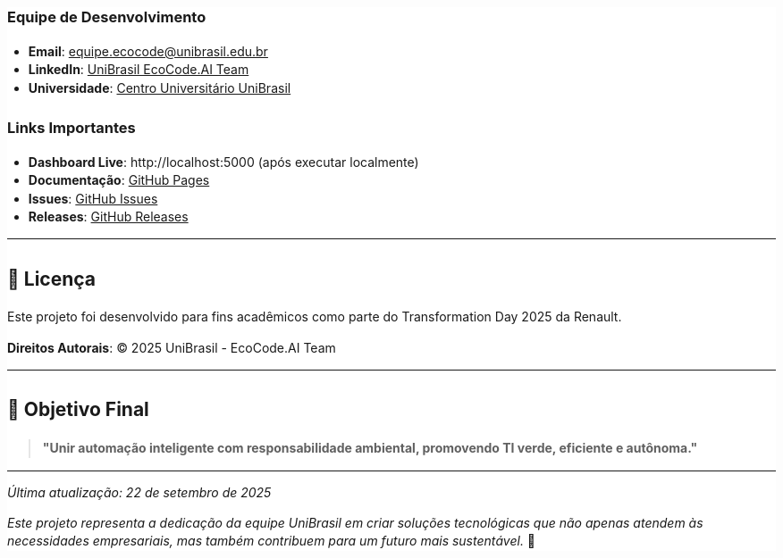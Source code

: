 ### Equipe de Desenvolvimento
- **Email**: equipe.ecocode@unibrasil.edu.br
- **LinkedIn**: [UniBrasil EcoCode.AI Team](https://linkedin.com/company/unibrasil-ecocode)
- **Universidade**: [Centro Universitário UniBrasil](https://unibrasil.edu.br/)

### Links Importantes
- **Dashboard Live**: http://localhost:5000 (após executar localmente)
- **Documentação**: [GitHub Pages](https://leonardobora.github.io/eco-dashboard-renault/)
- **Issues**: [GitHub Issues](https://github.com/leonardobora/eco-dashboard-renault/issues)
- **Releases**: [GitHub Releases](https://github.com/leonardobora/eco-dashboard-renault/releases)

---

## 📄 Licença

Este projeto foi desenvolvido para fins acadêmicos como parte do Transformation Day 2025 da Renault. 

**Direitos Autorais**: © 2025 UniBrasil - EcoCode.AI Team

---

## 🎯 Objetivo Final

> **"Unir automação inteligente com responsabilidade ambiental, promovendo TI verde, eficiente e autônoma."**

---

*Última atualização: 22 de setembro de 2025*

*Este projeto representa a dedicação da equipe UniBrasil em criar soluções tecnológicas que não apenas atendem às necessidades empresariais, mas também contribuem para um futuro mais sustentável.* 🌱
